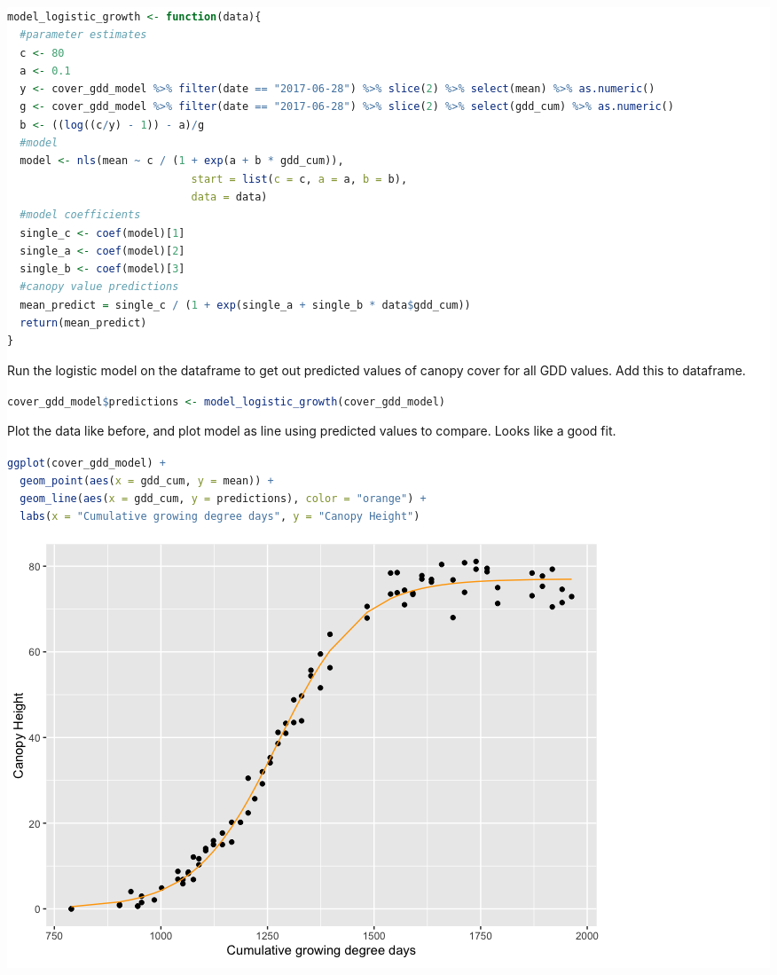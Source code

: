 ``` r
model_logistic_growth <- function(data){
  #parameter estimates
  c <- 80
  a <- 0.1
  y <- cover_gdd_model %>% filter(date == "2017-06-28") %>% slice(2) %>% select(mean) %>% as.numeric()
  g <- cover_gdd_model %>% filter(date == "2017-06-28") %>% slice(2) %>% select(gdd_cum) %>% as.numeric()
  b <- ((log((c/y) - 1)) - a)/g
  #model
  model <- nls(mean ~ c / (1 + exp(a + b * gdd_cum)),
                             start = list(c = c, a = a, b = b),
                             data = data)
  #model coefficients
  single_c <- coef(model)[1]
  single_a <- coef(model)[2]
  single_b <- coef(model)[3]
  #canopy value predictions
  mean_predict = single_c / (1 + exp(single_a + single_b * data$gdd_cum))
  return(mean_predict)
}
```

Run the logistic model on the dataframe to get out predicted values of
canopy cover for all GDD values. Add this to dataframe.

``` r
cover_gdd_model$predictions <- model_logistic_growth(cover_gdd_model)
```

Plot the data like before, and plot model as line using predicted values
to compare. Looks like a good fit.

``` r
ggplot(cover_gdd_model) +
  geom_point(aes(x = gdd_cum, y = mean)) +
  geom_line(aes(x = gdd_cum, y = predictions), color = "orange") +
  labs(x = "Cumulative growing degree days", y = "Canopy Height")
```

![](walkthrough_files/figure-gfm/unnamed-chunk-20-1.png)
